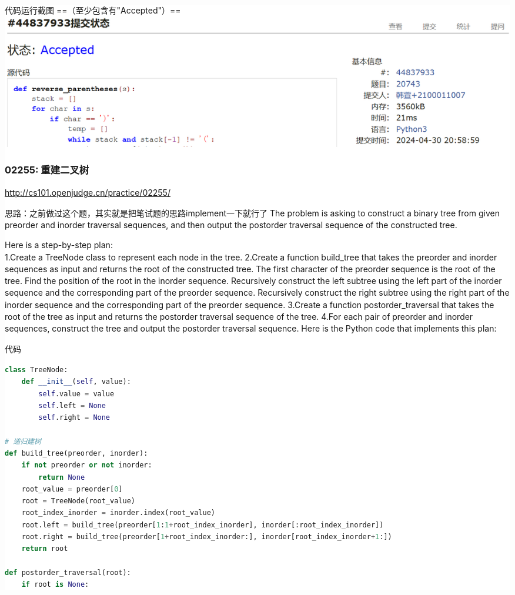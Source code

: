 

代码运行截图 ==（至少包含有"Accepted"）==
![](./assignmentA.1.png)




### 02255: 重建二叉树

http://cs101.openjudge.cn/practice/02255/



思路：之前做过这个题，其实就是把笔试题的思路implement一下就行了
The problem is asking to construct a binary tree from given preorder and inorder traversal sequences, and then output the postorder traversal sequence of the constructed tree.  

Here is a step-by-step plan:  
1.Create a TreeNode class to represent each node in the tree.
2.Create a function build_tree that takes the preorder and inorder sequences as input and returns the root of the constructed tree.
	The first character of the preorder sequence is the root of the tree.
	Find the position of the root in the inorder sequence.
	Recursively construct the left subtree using the left part of the inorder sequence and the corresponding part of the preorder sequence.
	Recursively construct the right subtree using the right part of the inorder sequence and the corresponding part of the preorder sequence.
3.Create a function postorder_traversal that takes the root of the tree as input and returns the postorder traversal sequence of the tree.
4.For each pair of preorder and inorder sequences, construct the tree and output the postorder traversal sequence.
Here is the Python code that implements this plan:



代码

```python
class TreeNode:
    def __init__(self, value):
        self.value = value
        self.left = None
        self.right = None

# 递归建树
def build_tree(preorder, inorder):
    if not preorder or not inorder:
        return None
    root_value = preorder[0]
    root = TreeNode(root_value)
    root_index_inorder = inorder.index(root_value)
    root.left = build_tree(preorder[1:1+root_index_inorder], inorder[:root_index_inorder])
    root.right = build_tree(preorder[1+root_index_inorder:], inorder[root_index_inorder+1:])
    return root

def postorder_traversal(root):
    if root is None:
```